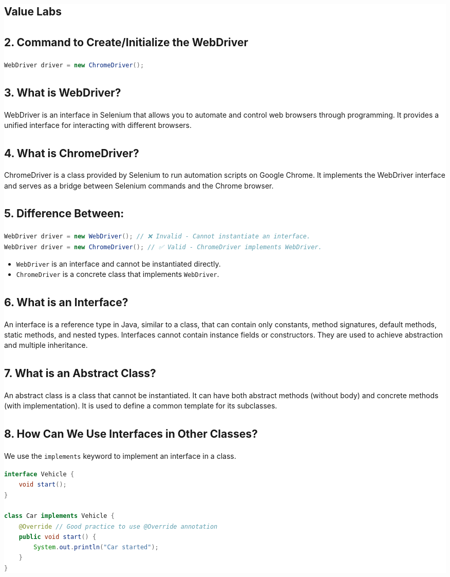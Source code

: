 
## Value Labs


## 2. Command to Create/Initialize the WebDriver

```java
WebDriver driver = new ChromeDriver();
```

## 3. What is WebDriver?

WebDriver is an interface in Selenium that allows you to automate and control web browsers through programming. It provides a unified interface for interacting with different browsers.

## 4. What is ChromeDriver?

ChromeDriver is a class provided by Selenium to run automation scripts on Google Chrome. It implements the WebDriver interface and serves as a bridge between Selenium commands and the Chrome browser.

## 5. Difference Between:

```java
WebDriver driver = new WebDriver(); // ❌ Invalid - Cannot instantiate an interface.
WebDriver driver = new ChromeDriver(); // ✅ Valid - ChromeDriver implements WebDriver.
```

* `WebDriver` is an interface and cannot be instantiated directly.
* `ChromeDriver` is a concrete class that implements `WebDriver`.

## 6. What is an Interface?

An interface is a reference type in Java, similar to a class, that can contain only constants, method signatures, default methods, static methods, and nested types. Interfaces cannot contain instance fields or constructors. They are used to achieve abstraction and multiple inheritance.

## 7. What is an Abstract Class?

An abstract class is a class that cannot be instantiated. It can have both abstract methods (without body) and concrete methods (with implementation). It is used to define a common template for its subclasses.

## 8. How Can We Use Interfaces in Other Classes?

We use the `implements` keyword to implement an interface in a class.

```java
interface Vehicle {
    void start();
}

class Car implements Vehicle {
    @Override // Good practice to use @Override annotation
    public void start() {
        System.out.println("Car started");
    }
}
```
